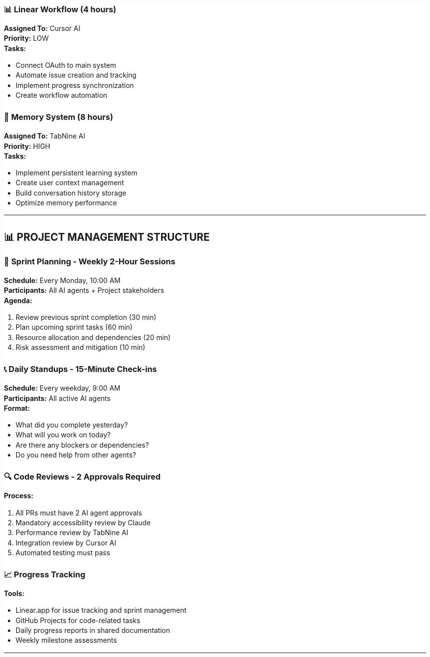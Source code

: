 ### 📊 **Linear Workflow** (4 hours)
**Assigned To:** Cursor AI  
**Priority:** LOW  
**Tasks:**
- Connect OAuth to main system
- Automate issue creation and tracking
- Implement progress synchronization
- Create workflow automation

### 💾 **Memory System** (8 hours)
**Assigned To:** TabNine AI  
**Priority:** HIGH  
**Tasks:**
- Implement persistent learning system
- Create user context management
- Build conversation history storage
- Optimize memory performance

---

## 📊 PROJECT MANAGEMENT STRUCTURE

### 🏃 **Sprint Planning - Weekly 2-Hour Sessions**
**Schedule:** Every Monday, 10:00 AM  
**Participants:** All AI agents + Project stakeholders  
**Agenda:**
1. Review previous sprint completion (30 min)
2. Plan upcoming sprint tasks (60 min)
3. Resource allocation and dependencies (20 min)
4. Risk assessment and mitigation (10 min)

### 📞 **Daily Standups - 15-Minute Check-ins**
**Schedule:** Every weekday, 9:00 AM  
**Participants:** All active AI agents  
**Format:**
- What did you complete yesterday?
- What will you work on today?
- Are there any blockers or dependencies?
- Do you need help from other agents?

### 🔍 **Code Reviews - 2 Approvals Required**
**Process:**
1. All PRs must have 2 AI agent approvals
2. Mandatory accessibility review by Claude
3. Performance review by TabNine AI
4. Integration review by Cursor AI
5. Automated testing must pass

### 📈 **Progress Tracking**
**Tools:**
- Linear.app for issue tracking and sprint management
- GitHub Projects for code-related tasks
- Daily progress reports in shared documentation
- Weekly milestone assessments

---